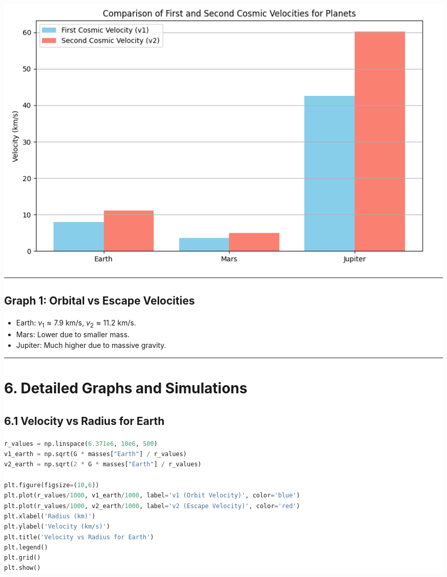 ![alt text](image-11.png)

---

## **Graph 1: Orbital vs Escape Velocities**

- Earth: $v_1 \approx 7.9$ km/s, $v_2 \approx 11.2$ km/s.
- Mars: Lower due to smaller mass.
- Jupiter: Much higher due to massive gravity.

---

# **6. Detailed Graphs and Simulations**

## **6.1 Velocity vs Radius for Earth**

```python
r_values = np.linspace(6.371e6, 10e6, 500)
v1_earth = np.sqrt(G * masses["Earth"] / r_values)
v2_earth = np.sqrt(2 * G * masses["Earth"] / r_values)

plt.figure(figsize=(10,6))
plt.plot(r_values/1000, v1_earth/1000, label='v1 (Orbit Velocity)', color='blue')
plt.plot(r_values/1000, v2_earth/1000, label='v2 (Escape Velocity)', color='red')
plt.xlabel('Radius (km)')
plt.ylabel('Velocity (km/s)')
plt.title('Velocity vs Radius for Earth')
plt.legend()
plt.grid()
plt.show()
```
